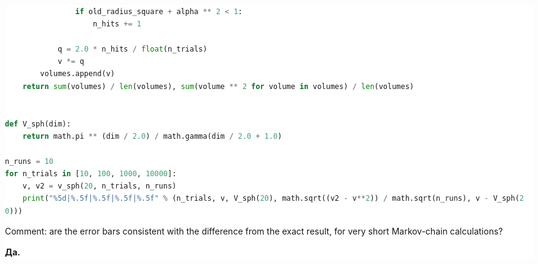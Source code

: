 ```python
                if old_radius_square + alpha ** 2 < 1:
                    n_hits += 1

            q = 2.0 * n_hits / float(n_trials)
            v *= q
        volumes.append(v)
    return sum(volumes) / len(volumes), sum(volume ** 2 for volume in volumes) / len(volumes)


def V_sph(dim):
    return math.pi ** (dim / 2.0) / math.gamma(dim / 2.0 + 1.0)

n_runs = 10
for n_trials in [10, 100, 1000, 10000]:
    v, v2 = v_sph(20, n_trials, n_runs)
    print("%5d|%.5f|%.5f|%.5f|%.5f" % (n_trials, v, V_sph(20), math.sqrt((v2 - v**2)) / math.sqrt(n_runs), v - V_sph(20)))
```
Comment: are the error bars consistent with the difference from the exact result, for very short Markov-chain calculations?

**Да.**

